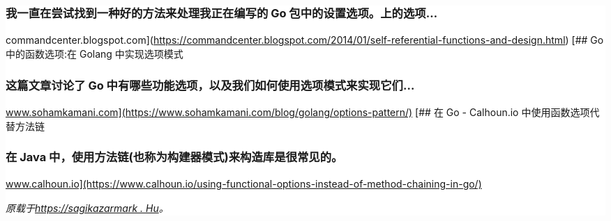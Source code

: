 ### 我一直在尝试找到一种好的方法来处理我正在编写的 Go 包中的设置选项。上的选项…

commandcenter.blogspot.com](https://commandcenter.blogspot.com/2014/01/self-referential-functions-and-design.html)  [## Go 中的函数选项:在 Golang 中实现选项模式

### 这篇文章讨论了 Go 中有哪些功能选项，以及我们如何使用选项模式来实现它们…

www.sohamkamani.com](https://www.sohamkamani.com/blog/golang/options-pattern/) [](https://www.calhoun.io/using-functional-options-instead-of-method-chaining-in-go/) [## 在 Go - Calhoun.io 中使用函数选项代替方法链

### 在 Java 中，使用方法链(也称为构建器模式)来构造库是很常见的。

www.calhoun.io](https://www.calhoun.io/using-functional-options-instead-of-method-chaining-in-go/) 

*原载于*[*https://sagikazarmark . Hu*](https://sagikazarmark.hu/blog/functional-options-on-steroids/)*。*